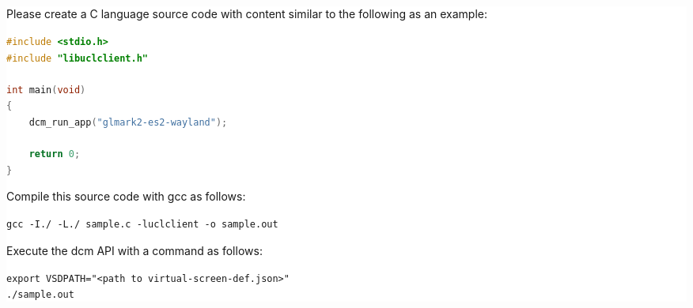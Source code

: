 Please create a C language source code with content similar to the following as an example:
```c
#include <stdio.h>
#include "libuclclient.h"

int main(void)  
{
	dcm_run_app("glmark2-es2-wayland");

	return 0;
}
```

Compile this source code with gcc as follows:
```
gcc -I./ -L./ sample.c -luclclient -o sample.out
```

Execute the dcm API with a command as follows:
```
export VSDPATH="<path to virtual-screen-def.json>"
./sample.out
```
